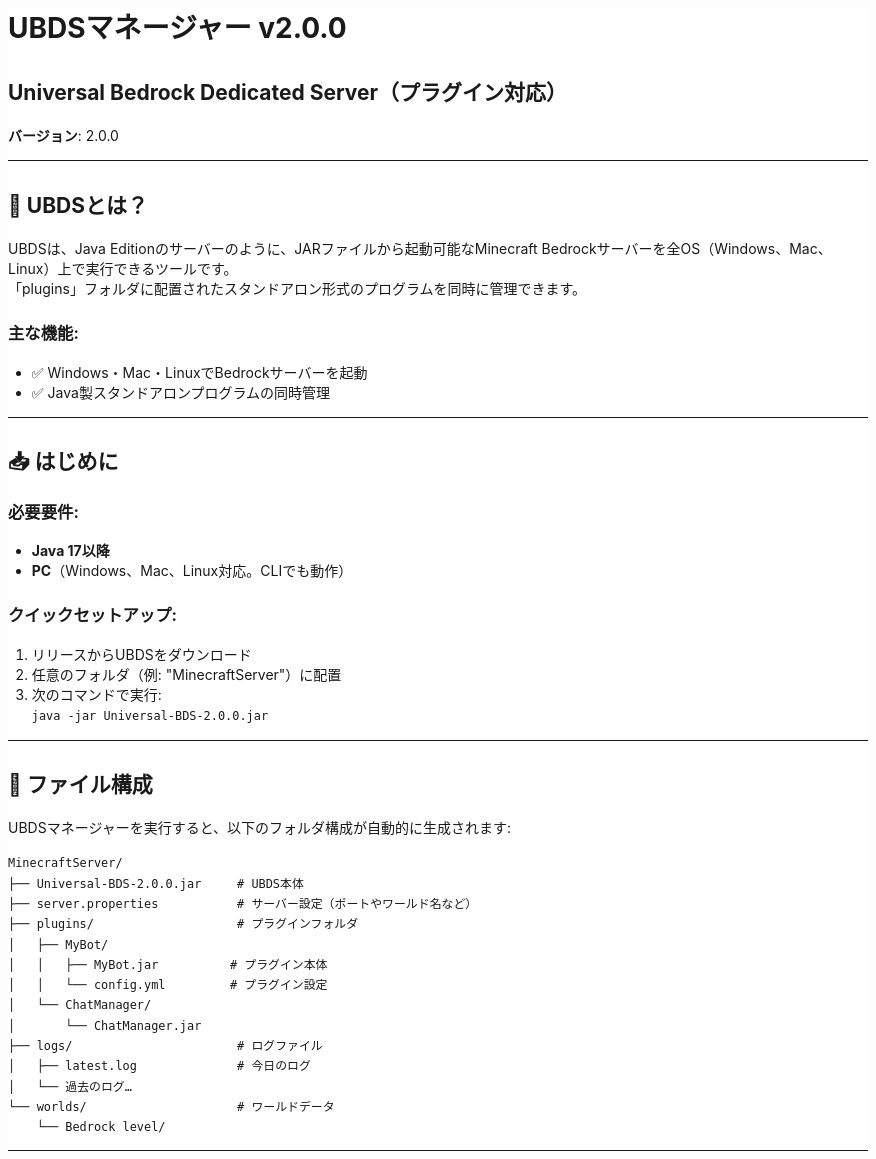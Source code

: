 # UBDSマネージャー v2.0.0
## Universal Bedrock Dedicated Server（プラグイン対応）

**バージョン**: 2.0.0  

---

## 🎯 UBDSとは？

UBDSは、Java Editionのサーバーのように、JARファイルから起動可能なMinecraft Bedrockサーバーを全OS（Windows、Mac、Linux）上で実行できるツールです。  
「plugins」フォルダに配置されたスタンドアロン形式のプログラムを同時に管理できます。

### 主な機能:
- ✅ Windows・Mac・LinuxでBedrockサーバーを起動
- ✅ Java製スタンドアロンプログラムの同時管理

---

## 📥 はじめに

### 必要要件:
- **Java 17以降**
- **PC**（Windows、Mac、Linux対応。CLIでも動作）

### クイックセットアップ:
1. リリースからUBDSをダウンロード
2. 任意のフォルダ（例: "MinecraftServer"）に配置
3. 次のコマンドで実行:  
   `java -jar Universal-BDS-2.0.0.jar`

---

## 📂 ファイル構成

UBDSマネージャーを実行すると、以下のフォルダ構成が自動的に生成されます:

    MinecraftServer/
    ├── Universal-BDS-2.0.0.jar     # UBDS本体
    ├── server.properties           # サーバー設定（ポートやワールド名など）
    ├── plugins/                    # プラグインフォルダ
    │   ├── MyBot/
    │   │   ├── MyBot.jar          # プラグイン本体
    │   │   └── config.yml         # プラグイン設定
    │   └── ChatManager/
    │       └── ChatManager.jar
    ├── logs/                       # ログファイル
    │   ├── latest.log              # 今日のログ
    │   └── 過去のログ…
    └── worlds/                     # ワールドデータ
        └── Bedrock level/

---